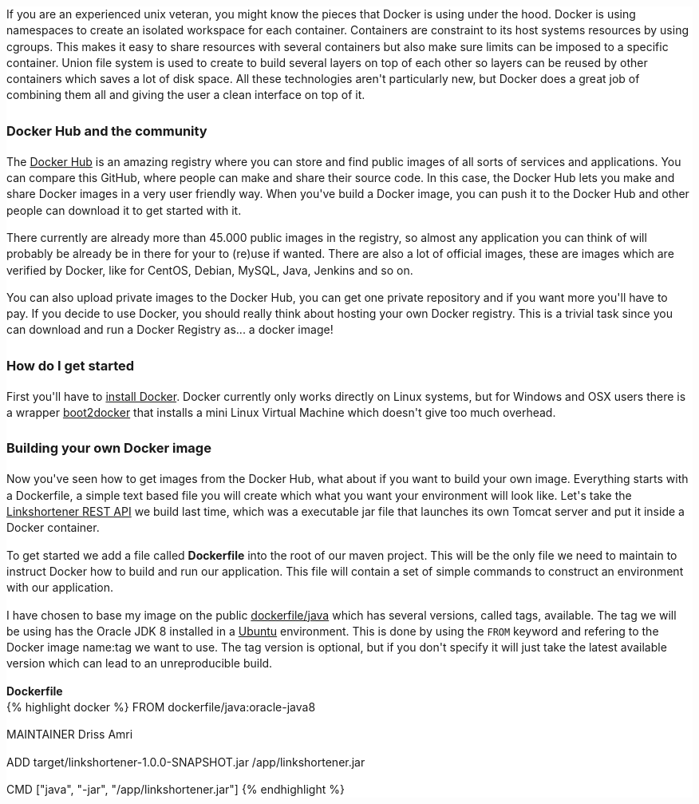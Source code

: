 If you are an experienced unix veteran, you might know the pieces that Docker is using under the hood. Docker is using namespaces to create an isolated workspace for each container. Containers are constraint to its host systems resources by using cgroups. This makes it easy to share resources with several containers but also make sure limits can be imposed to a specific container. Union file system is used to create to build several layers on top of each other so layers can be reused by other containers which saves a lot of disk space. All these technologies aren't particularly new, but Docker does a great job of combining them all and giving the user a clean interface on top of it.

### Docker Hub and the community

The [Docker Hub](https://hub.docker.com/) is an amazing registry where you can store and find public images of all sorts of services and applications. You can compare this GitHub, where people can make and share their source code. In this case, the Docker Hub lets you make and share Docker images in a very user friendly way. When you've build a Docker image, you can push it to the Docker Hub and other people can download it to get started with it.

There currently are already more than 45.000 public images in the registry, so almost any application you can think of will probably be already be in there for your to (re)use if wanted. There are also a lot of official images, these are images which are verified by Docker, like for CentOS, Debian, MySQL, Java, Jenkins and so on.

You can also upload private images to the Docker Hub, you can get one private repository and if you want more you'll have to pay. If you decide to use Docker, you should really think about hosting your own Docker registry. This is a trivial task since you can download and run a Docker Registry as... a docker image!

### How do I get started

First you'll have to [install Docker](https://docs.docker.com/installation/). Docker currently only works directly on Linux systems, but for Windows and OSX users there is a wrapper [boot2docker](https://github.com/boot2docker/boot2docker) that installs a mini Linux Virtual Machine which doesn't give too much overhead.

### Building your own Docker image

Now you've seen how to get images from the Docker Hub, what about if you want to build your own image. Everything starts with a Dockerfile, a simple text based file you will create which what you want your environment will look like. Let's take the [Linkshortener REST API](http://www.drissamri.be/blog/rest/building-your-own-linkshortener-api/ "Linkshortener REST API") we build last time, which was a executable jar file that launches its own Tomcat server and put it inside a Docker container.

To get started we add a file called **Dockerfile** into the root of our maven project. This will be the only file we need to maintain to instruct Docker how to build and run our application. This file will contain a set of simple commands to construct an environment with our application.

I have chosen to base my image on the public [dockerfile/java](https://registry.hub.docker.com/u/dockerfile/java/) which has several versions, called tags, available. The tag we will be using has the Oracle JDK 8 installed in a [Ubuntu](https://github.com/dockerfile/ubuntu) environment. This is done by using the `FROM` keyword and refering to the Docker image name:tag we want to use. The tag version is optional, but if you don't specify it will just take the latest available version which can lead to an unreproducible build.

**Dockerfile**  
 {% highlight docker %}
 FROM dockerfile/java:oracle-java8

MAINTAINER Driss Amri

ADD target/linkshortener-1.0.0-SNAPSHOT.jar /app/linkshortener.jar

CMD ["java", "-jar", "/app/linkshortener.jar"]
{% endhighlight %}
